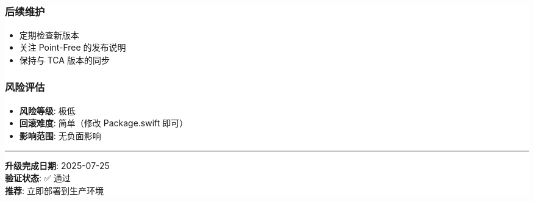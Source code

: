 ### 后续维护
- 定期检查新版本
- 关注 Point-Free 的发布说明
- 保持与 TCA 版本的同步

### 风险评估
- **风险等级**: 极低
- **回滚难度**: 简单（修改 Package.swift 即可）
- **影响范围**: 无负面影响

---

**升级完成日期**: 2025-07-25  
**验证状态**: ✅ 通过  
**推荐**: 立即部署到生产环境

